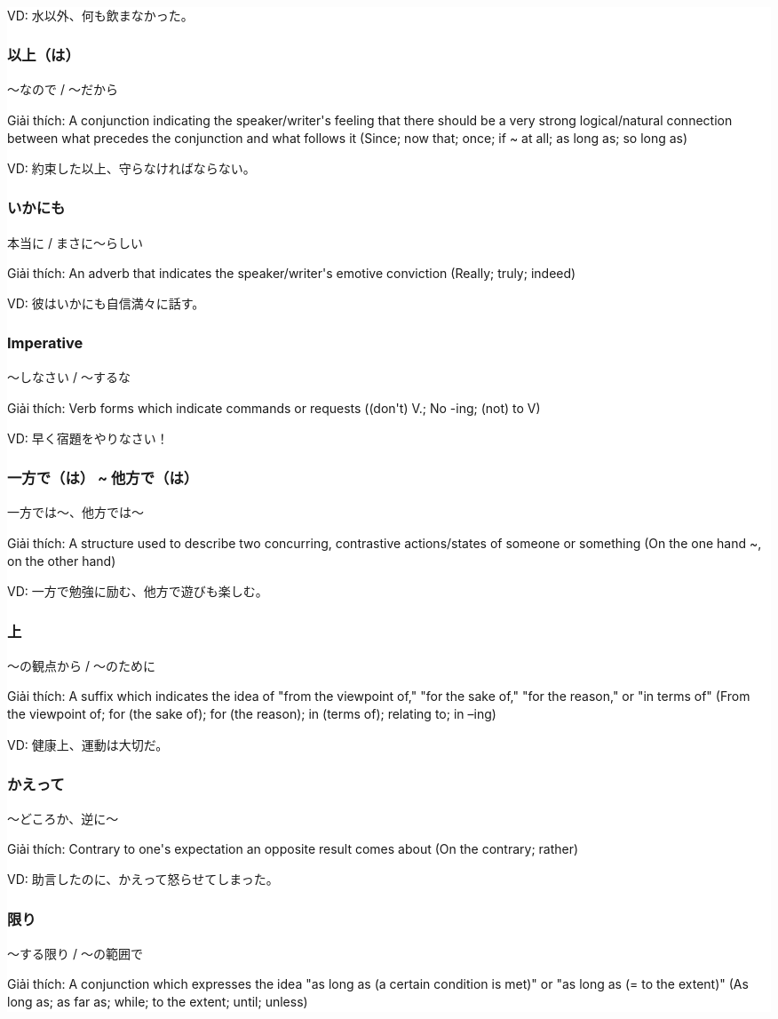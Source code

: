 VD: 水以外、何も飲まなかった。

### 以上（は）
〜なので / 〜だから

Giải thích: A conjunction indicating the speaker/writer's feeling that there should be a very strong logical/natural connection between what precedes the conjunction and what follows it (Since; now that; once; if ~ at all; as long as; so long as)

VD: 約束した以上、守らなければならない。

### いかにも
本当に / まさに〜らしい

Giải thích: An adverb that indicates the speaker/writer's emotive conviction (Really; truly; indeed)

VD: 彼はいかにも自信満々に話す。

### Imperative
〜しなさい / 〜するな

Giải thích: Verb forms which indicate commands or requests ((don't) V.; No -ing; (not) to V)

VD: 早く宿題をやりなさい！

### 一方で（は） ~ 他方で（は）
一方では〜、他方では〜

Giải thích: A structure used to describe two concurring, contrastive actions/states of someone or something (On the one hand ~, on the other hand)

VD: 一方で勉強に励む、他方で遊びも楽しむ。

### 上
〜の観点から / 〜のために

Giải thích: A suffix which indicates the idea of "from the viewpoint of," "for the sake of," "for the reason," or "in terms of" (From the viewpoint of; for (the sake of); for (the reason); in (terms of); relating to; in –ing)

VD: 健康上、運動は大切だ。

### かえって
〜どころか、逆に〜

Giải thích: Contrary to one's expectation an opposite result comes about (On the contrary; rather)

VD: 助言したのに、かえって怒らせてしまった。

### 限り
〜する限り / 〜の範囲で

Giải thích: A conjunction which expresses the idea "as long as (a certain condition is met)" or "as long as (= to the extent)" (As long as; as far as; while; to the extent; until; unless)
